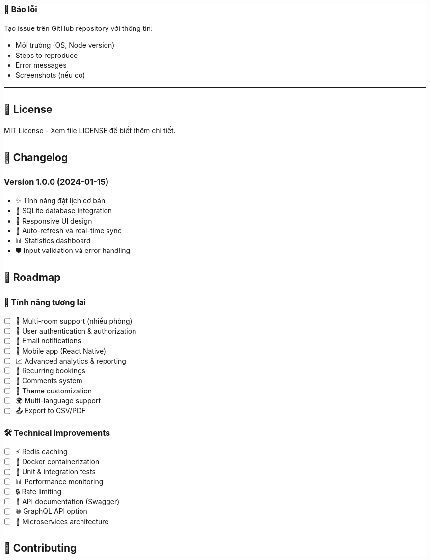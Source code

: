 ### 💬 Báo lỗi
Tạo issue trên GitHub repository với thông tin:
- Môi trường (OS, Node version)
- Steps to reproduce
- Error messages
- Screenshots (nếu có)

---

## 📝 License

MIT License - Xem file LICENSE để biết thêm chi tiết.

## 🎉 Changelog

### Version 1.0.0 (2024-01-15)
- ✨ Tính năng đặt lịch cơ bản
- 💾 SQLite database integration
- 🎨 Responsive UI design
- 🔄 Auto-refresh và real-time sync
- 📊 Statistics dashboard
- 🛡️ Input validation và error handling

## 🚀 Roadmap

### 🔮 Tính năng tương lai
- [ ] 👥 Multi-room support (nhiều phòng)
- [ ] 🔐 User authentication & authorization
- [ ] 📧 Email notifications
- [ ] 📱 Mobile app (React Native)
- [ ] 📈 Advanced analytics & reporting
- [ ] 🔄 Recurring bookings
- [ ] 💬 Comments system
- [ ] 🎨 Theme customization
- [ ] 🌍 Multi-language support
- [ ] 📤 Export to CSV/PDF

### 🛠️ Technical improvements
- [ ] ⚡ Redis caching
- [ ] 🐳 Docker containerization
- [ ] 🧪 Unit & integration tests
- [ ] 📊 Performance monitoring
- [ ] 🔒 Rate limiting
- [ ] 📝 API documentation (Swagger)
- [ ] 🌐 GraphQL API option
- [ ] 🚀 Microservices architecture

## 🤝 Contributing

